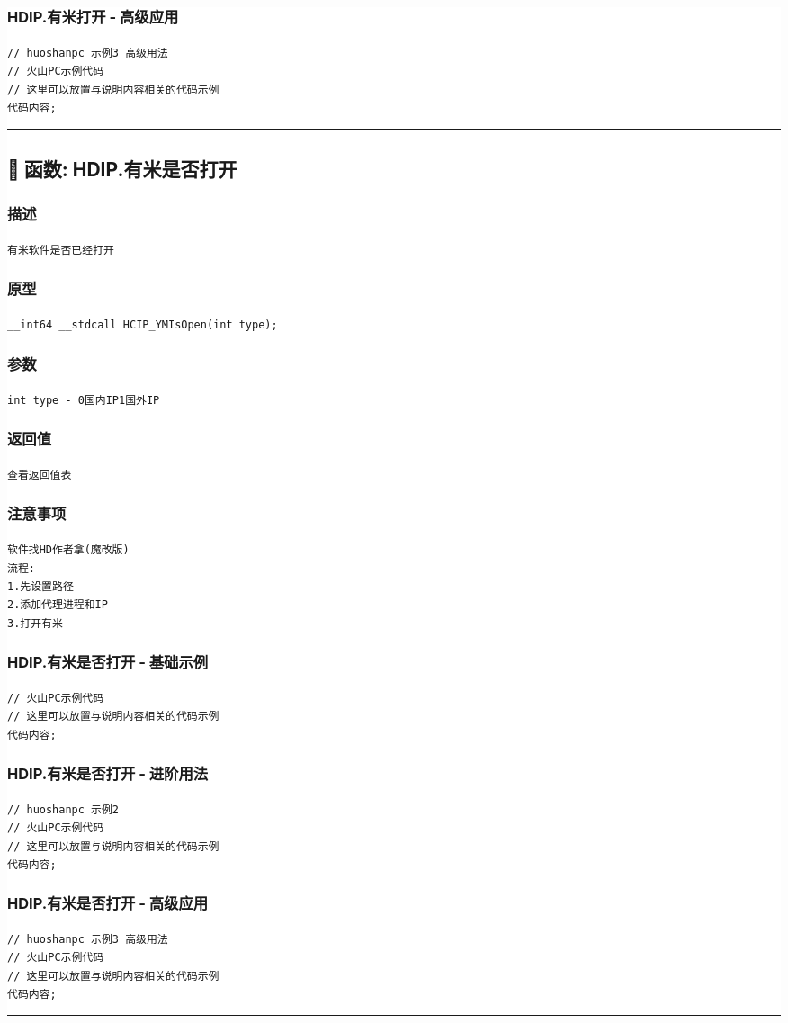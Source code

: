 ### HDIP.有米打开 - 高级应用
```
// huoshanpc 示例3 高级用法
// 火山PC示例代码
// 这里可以放置与说明内容相关的代码示例
代码内容;
```

---
## 📌 函数: HDIP.有米是否打开
### 描述
```
有米软件是否已经打开
```
### 原型
```
__int64 __stdcall HCIP_YMIsOpen(int type);
```
### 参数
```
int type - 0国内IP1国外IP
```
### 返回值
```
查看返回值表
```
### 注意事项
```
软件找HD作者拿(魔改版)
流程:
1.先设置路径
2.添加代理进程和IP
3.打开有米
```
### HDIP.有米是否打开 - 基础示例
```
// 火山PC示例代码
// 这里可以放置与说明内容相关的代码示例
代码内容;
```
### HDIP.有米是否打开 - 进阶用法
```
// huoshanpc 示例2
// 火山PC示例代码
// 这里可以放置与说明内容相关的代码示例
代码内容;
```
### HDIP.有米是否打开 - 高级应用
```
// huoshanpc 示例3 高级用法
// 火山PC示例代码
// 这里可以放置与说明内容相关的代码示例
代码内容;
```

---